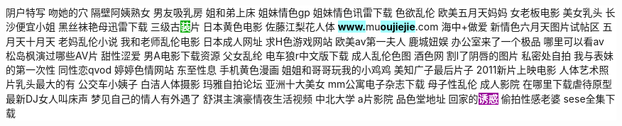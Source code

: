   阴户特写
  吻她的穴
  隔壁阿姨熟女
  男友吸乳房
  姐和弟上床
  姐妹情色gp
  姐妹情色讯雷下载
  色欲乱伦
  欧美五月天妈妈
  女老板电影
  美女乳头
  长沙便宜小姐
  黑丝袜艳母迅雷下载
  三级古<B style='color:white;background-color:#00aa00'>装</B>片
  日本黄色电影
  佐藤江梨花人体
  <B style='color:black;background-color:#A0FFFF'>www.</B>mu<B style='color:black;background-color:#A0FFFF'>oujiejie</B>.com
  海中+做爱
  新情色六月天图片试帖区
  五月天十月天
  老妈乱伦小说
  我和老师乱伦电影
  日本成人网址
  求H色游戏网站
  欧美av第一夫人
  鹿城妞娱
  办公室来了一个极品
  哪里可以看av
  松岛枫演过哪些AV片
  甜性涩爱
  男A电影下载资源
  父女乱纶
  电车狼r中文版下载
  成人乱伦色图
  酒色网
  割l了阴唇的图片
  私密处自拍
  我与表妹的第一次性
  同性恋qvod
  婷婷色情网站
  东至性息
  手机黄色漫画
  姐姐和哥哥玩我的小鸡鸡
  美知广子最后片子
  2011新片上映电影
  人体艺术照片乳头最大的有
  公交车小姨子
  白洁人体摄影
  玛雅自拍论坛
  亚洲十大美女
  mm公寓电子杂志下载
  母子性乱伦
  成人影院
  在哪里下载虐待原型
  最新DJ女人叫床声
  梦见自己的情人有外遇了
  舒淇主演豪情夜生活视频
  中北大学
  a片影院
  品色堂地址
  回家的<B style='color:white;background-color:#990099'>诱惑</B>
  偷拍性感老婆
  sese全集下载
